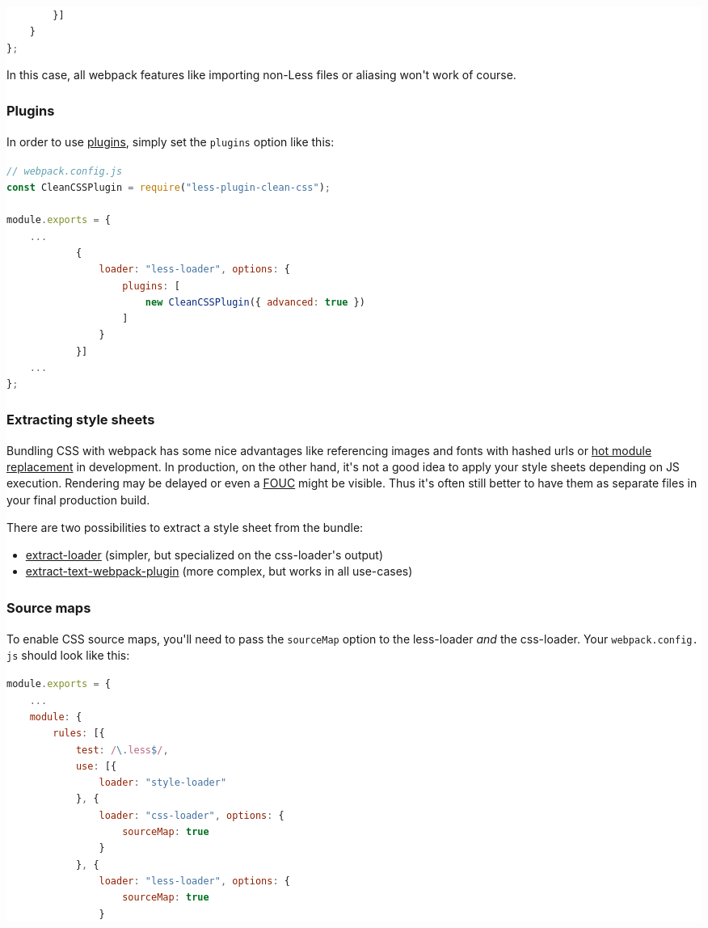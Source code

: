 ```js
        }]
    }
};
```

In this case, all webpack features like importing non-Less files or aliasing won't work of course.

### Plugins

In order to use [plugins](http://lesscss.org/usage/#plugins), simply set the `plugins` option like this:

```js
// webpack.config.js
const CleanCSSPlugin = require("less-plugin-clean-css");

module.exports = {
    ...
            {
                loader: "less-loader", options: {
                    plugins: [
                        new CleanCSSPlugin({ advanced: true })
                    ]
                }
            }]
    ...
};
```

### Extracting style sheets

Bundling CSS with webpack has some nice advantages like referencing images and fonts with hashed urls or [hot module replacement](https://webpack.js.org/concepts/hot-module-replacement/) in development. In production, on the other hand, it's not a good idea to apply your style sheets depending on JS execution. Rendering may be delayed or even a [FOUC](https://en.wikipedia.org/wiki/Flash_of_unstyled_content) might be visible. Thus it's often still better to have them as separate files in your final production build.

There are two possibilities to extract a style sheet from the bundle:

- [extract-loader](https://github.com/peerigon/extract-loader) (simpler, but specialized on the css-loader's output)
- [extract-text-webpack-plugin](https://github.com/webpack-contrib/extract-text-webpack-plugin) (more complex, but works in all use-cases)

### Source maps

To enable CSS source maps, you'll need to pass the `sourceMap` option to the less-loader *and* the css-loader. Your `webpack.config.js` should look like this:

```javascript
module.exports = {
    ...
    module: {
        rules: [{
            test: /\.less$/,
            use: [{
                loader: "style-loader"
            }, {
                loader: "css-loader", options: {
                    sourceMap: true
                }
            }, {
                loader: "less-loader", options: {
                    sourceMap: true
                }
```
